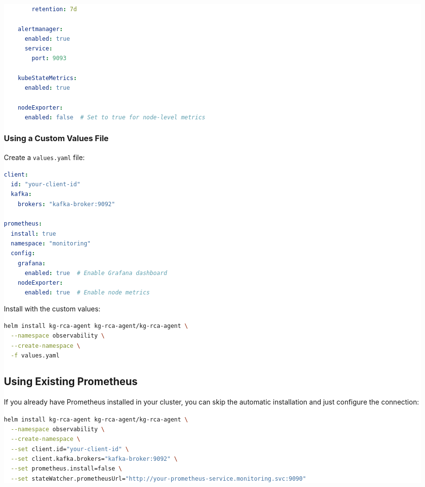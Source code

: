 ```yaml
        retention: 7d

    alertmanager:
      enabled: true
      service:
        port: 9093

    kubeStateMetrics:
      enabled: true

    nodeExporter:
      enabled: false  # Set to true for node-level metrics
```

### Using a Custom Values File

Create a `values.yaml` file:

```yaml
client:
  id: "your-client-id"
  kafka:
    brokers: "kafka-broker:9092"

prometheus:
  install: true
  namespace: "monitoring"
  config:
    grafana:
      enabled: true  # Enable Grafana dashboard
    nodeExporter:
      enabled: true  # Enable node metrics
```

Install with the custom values:

```bash
helm install kg-rca-agent kg-rca-agent/kg-rca-agent \
  --namespace observability \
  --create-namespace \
  -f values.yaml
```

## Using Existing Prometheus

If you already have Prometheus installed in your cluster, you can skip the automatic installation and just configure the connection:

```bash
helm install kg-rca-agent kg-rca-agent/kg-rca-agent \
  --namespace observability \
  --create-namespace \
  --set client.id="your-client-id" \
  --set client.kafka.brokers="kafka-broker:9092" \
  --set prometheus.install=false \
  --set stateWatcher.prometheusUrl="http://your-prometheus-service.monitoring.svc:9090"
```
